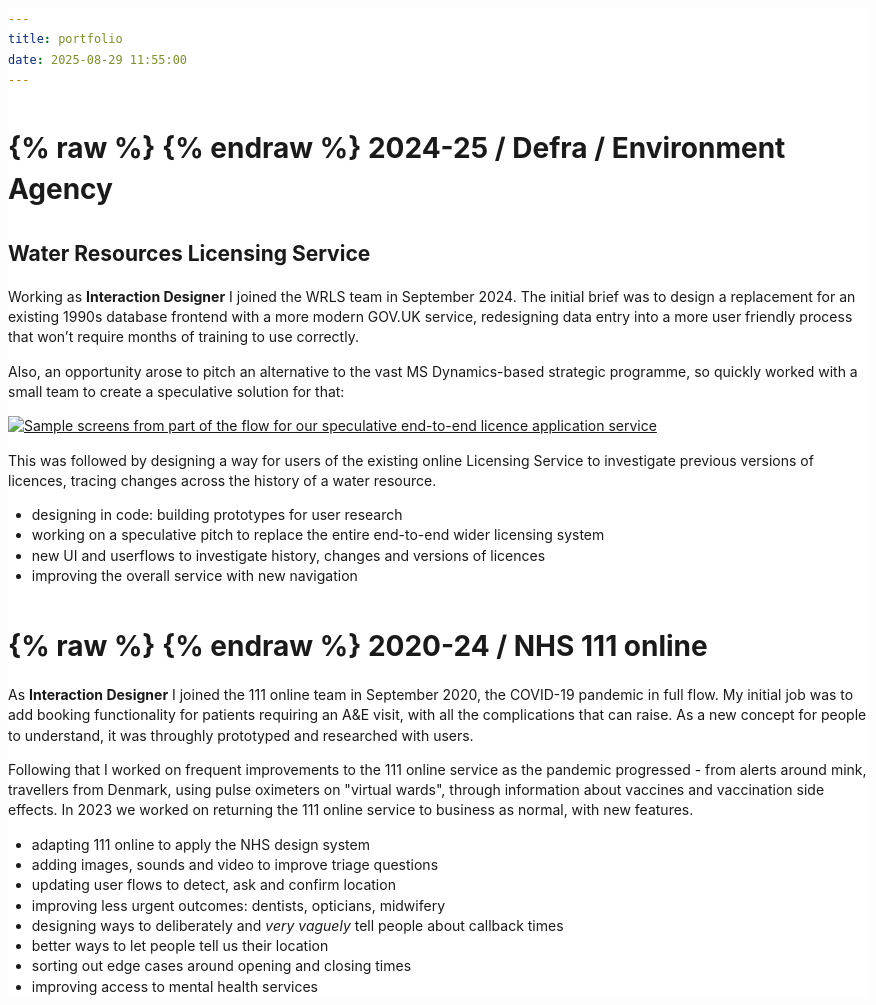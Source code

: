 ```yaml
---
title: portfolio
date: 2025-08-29 11:55:00
---
```

{% raw %}
<a name="defra"></a>
{% endraw %}
2024-25 / Defra / Environment Agency
===============================
Water Resources Licensing Service
---------------
Working as **Interaction Designer** I joined the WRLS team in September 2024. The initial brief was to design a replacement for an existing 1990s database frontend with a more modern GOV.UK service, redesigning data entry into a more user friendly process that won’t require months of training to use correctly.

Also, an opportunity arose to pitch an alternative to the vast MS Dynamics-based strategic programme, so quickly worked with a small team to create a speculative solution for that:

[![Sample screens from part of the flow for our speculative end-to-end licence application service](/images/screens-for-wrls-pitch.png)](/images/screens-for-wrls-pitch.png) 

This was followed by designing a way for users of the existing online Licensing Service to investigate previous versions of licences, tracing changes across the history of a water resource.

* designing in code: building prototypes for user research
* working on a speculative pitch to replace the entire end-to-end wider licensing system
* new UI and userflows to investigate history, changes and versions of licences
* improving the overall service with new navigation

{% raw %}
<a name="nhs-111online"></a>
{% endraw %}
2020-24 / NHS 111 online
===============================
As **Interaction Designer** I joined the 111 online team in September 2020, the COVID-19 pandemic in full flow. My initial job was to add booking functionality for patients requiring an A&E visit, with all the complications that can raise. As a new concept for people to understand, it was throughly prototyped and researched with users.

Following that I worked on frequent improvements to the 111 online service as the pandemic progressed - from alerts around mink, travellers from Denmark, using pulse oximeters on "virtual wards", through information about vaccines and vaccination side effects. In 2023 we worked on returning the 111 online service to business as normal, with new features.

* adapting 111 online to apply the NHS design system
* adding images, sounds and video to improve triage questions
* updating user flows to detect, ask and confirm location
* improving less urgent outcomes: dentists, opticians, midwifery
* designing ways to deliberately and  _very vaguely_ tell people about callback times
* better ways to let people tell us their location
* sorting out edge cases around opening and closing times
* improving access to mental health services
